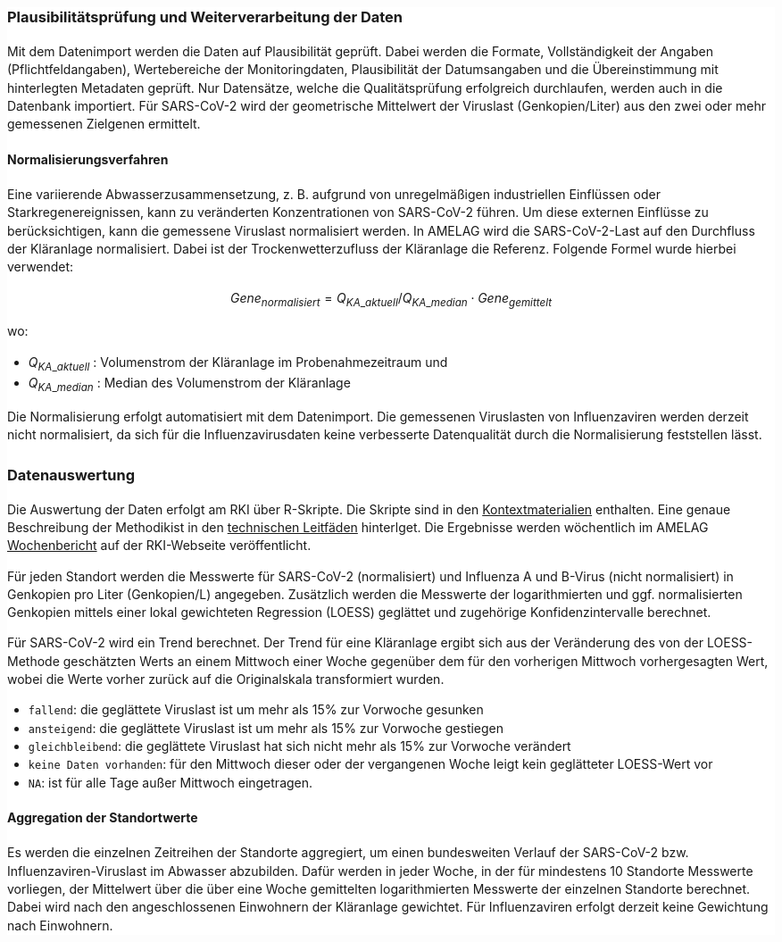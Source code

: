 ### Plausibilitätsprüfung und Weiterverarbeitung der Daten

Mit dem Datenimport werden die Daten auf Plausibilität geprüft. Dabei werden die Formate, Vollständigkeit der Angaben (Pflichtfeldangaben), Wertebereiche der Monitoringdaten, Plausibilität der Datumsangaben und die Übereinstimmung mit hinterlegten Metadaten geprüft. Nur Datensätze, welche die Qualitätsprüfung erfolgreich durchlaufen, werden auch in die Datenbank importiert. Für SARS-CoV-2 wird der geometrische Mittelwert der Viruslast (Genkopien/Liter) aus den zwei oder mehr gemessenen Zielgenen ermittelt.

#### Normalisierungsverfahren

Eine variierende Abwasserzusammensetzung, z. B. aufgrund von unregelmäßigen industriellen Einflüssen oder Starkregenereignissen, kann zu veränderten Konzentrationen von SARS-CoV-2 führen. Um diese externen Einflüsse zu berücksichtigen, kann die gemessene Viruslast normalisiert werden. 
In AMELAG wird die SARS-CoV-2-Last auf den Durchfluss der Kläranlage normalisiert. Dabei ist der Trockenwetterzufluss der Kläranlage die Referenz. Folgende Formel wurde hierbei verwendet: 

$$ Gene_{normalisiert} = {Q_{KA\_aktuell}}/{Q_{KA\_median}} \cdot Gene_{gemittelt} $$

wo:  

- $Q_{KA\_aktuell}$ : Volumenstrom der Kläranlage im Probenahmezeitraum und  
- $Q_{KA\_median}$ : Median des Volumenstrom der Kläranlage  

Die Normalisierung erfolgt automatisiert mit dem Datenimport. Die gemessenen Viruslasten von Influenzaviren werden derzeit nicht normalisiert, da sich für die Influenzavirusdaten keine verbesserte Datenqualität durch die Normalisierung feststellen lässt. 

### Datenauswertung

Die Auswertung der Daten erfolgt am RKI über R-Skripte. Die Skripte sind in den [Kontextmaterialien](https://github.com/robert-koch-institut/Abwassersurveillance_AMELAG/tree/main?tab=readme-ov-file#Kontextmaterialien) enthalten. Eine genaue Beschreibung der Methodikist in den [technischen Leitfäden](http://www.rki.de/abwassersurveillance) hinterlget. Die Ergebnisse werden wöchentlich im AMELAG [Wochenbericht](https://edoc.rki.de/handle/176904/11665) auf der RKI-Webseite veröffentlicht. 

Für jeden Standort werden die Messwerte für SARS-CoV-2 (normalisiert) und Influenza A und B-Virus (nicht normalisiert) in Genkopien pro Liter (Genkopien/L) angegeben. Zusätzlich werden die Messwerte der logarithmierten und ggf. normalisierten Genkopien mittels einer lokal gewichteten Regression (LOESS) geglättet und zugehörige Konfidenzintervalle berechnet. 

Für SARS-CoV-2 wird ein Trend berechnet. Der Trend für eine Kläranlage ergibt sich aus der Veränderung des von der LOESS-Methode geschätzten Werts an einem Mittwoch einer Woche gegenüber dem für den vorherigen Mittwoch vorhergesagten Wert, wobei die Werte vorher zurück auf die Originalskala transformiert wurden. 
- `fallend`: die geglättete Viruslast ist um mehr als 15% zur Vorwoche gesunken 
- `ansteigend`: die geglättete Viruslast ist um mehr als 15% zur Vorwoche gestiegen
- `gleichbleibend`: die geglättete Viruslast hat sich nicht mehr als 15% zur Vorwoche verändert 
- `keine Daten vorhanden`:  für den Mittwoch dieser oder der vergangenen Woche leigt kein geglätteter LOESS-Wert vor
- `NA`: ist für alle Tage außer Mittwoch eingetragen. 

#### Aggregation der Standortwerte

Es werden die einzelnen Zeitreihen der Standorte aggregiert, um einen bundesweiten Verlauf der SARS-CoV-2 bzw. Influenzaviren-Viruslast im Abwasser abzubilden. Dafür werden in jeder Woche, in der für mindestens 10 Standorte Messwerte vorliegen, der Mittelwert über die über eine Woche gemittelten logarithmierten Messwerte der einzelnen Standorte berechnet. Dabei wird nach den angeschlossenen Einwohnern der Kläranlage gewichtet. Für Influenzaviren erfolgt derzeit keine Gewichtung nach Einwohnern. 
